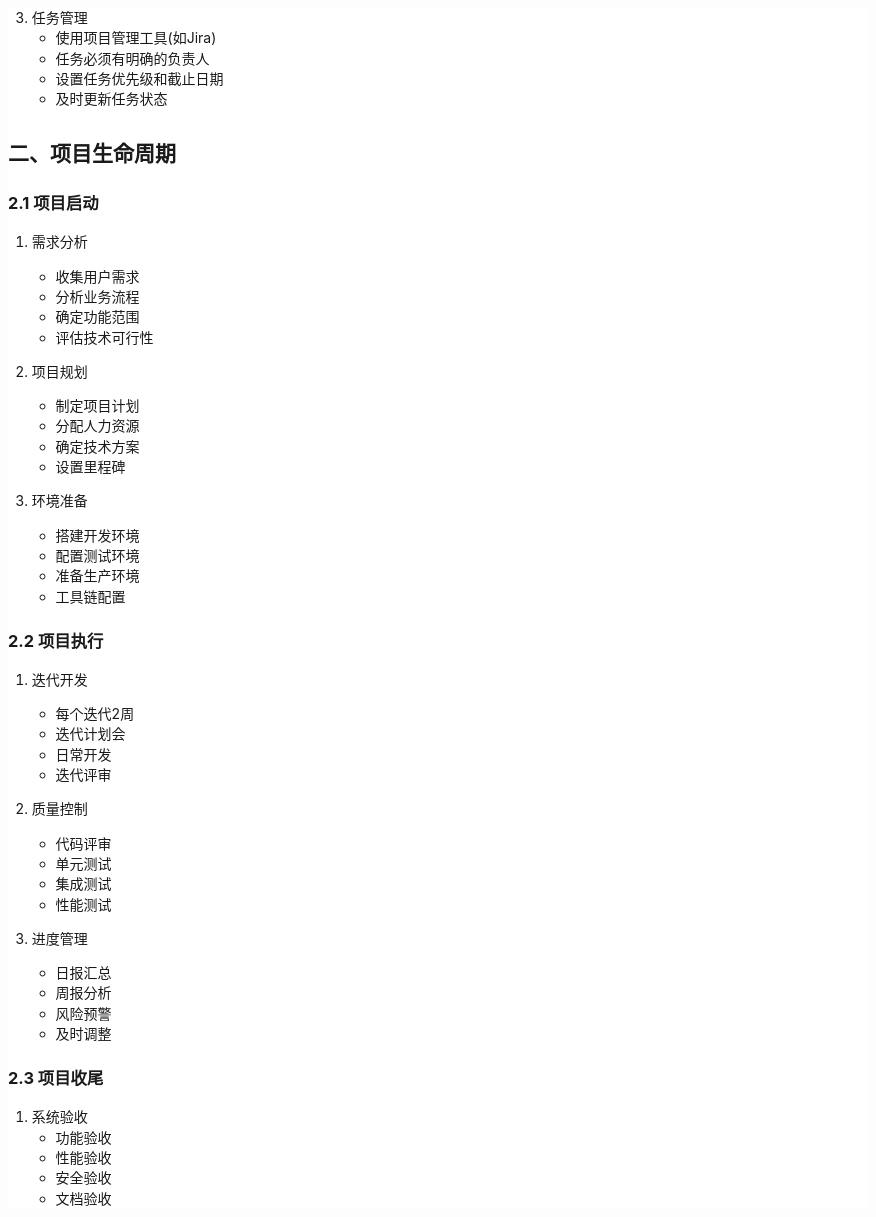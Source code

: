 3. 任务管理
   - 使用项目管理工具(如Jira)
   - 任务必须有明确的负责人
   - 设置任务优先级和截止日期
   - 及时更新任务状态

## 二、项目生命周期
### 2.1 项目启动
1. 需求分析
   - 收集用户需求
   - 分析业务流程
   - 确定功能范围
   - 评估技术可行性

2. 项目规划
   - 制定项目计划
   - 分配人力资源
   - 确定技术方案
   - 设置里程碑

3. 环境准备
   - 搭建开发环境
   - 配置测试环境
   - 准备生产环境
   - 工具链配置

### 2.2 项目执行
1. 迭代开发
   - 每个迭代2周
   - 迭代计划会
   - 日常开发
   - 迭代评审

2. 质量控制
   - 代码评审
   - 单元测试
   - 集成测试
   - 性能测试

3. 进度管理
   - 日报汇总
   - 周报分析
   - 风险预警
   - 及时调整

### 2.3 项目收尾
1. 系统验收
   - 功能验收
   - 性能验收
   - 安全验收
   - 文档验收
